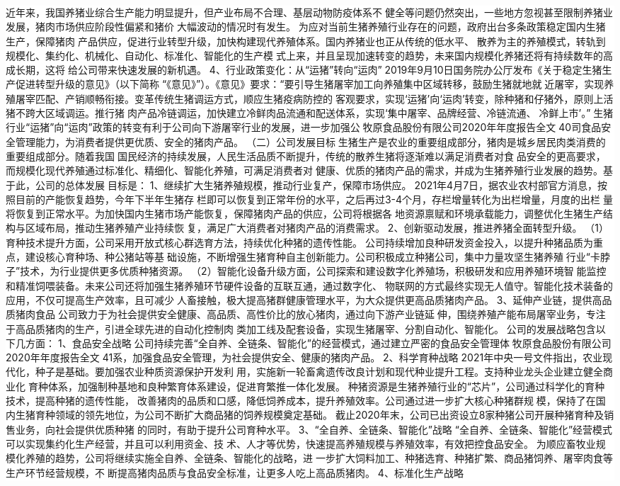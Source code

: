 近年来，我国养猪业综合生产能力明显提升，但产业布局不合理、基层动物防疫体系不
健全等问题仍然突出，一些地方忽视甚至限制养猪业发展，猪肉市场供应阶段性偏紧和猪价
大幅波动的情况时有发生。
为应对当前生猪养殖行业存在的问题，政府出台多条政策稳定国内生猪生产，保障猪肉
产品供应，促进行业转型升级，加快构建现代养殖体系。国内养猪业也正从传统的低水平、
散养为主的养殖模式，转轨到规模化、集约化、机械化、自动化、标准化、智能化的生产模
式上来，并且呈现加速转变的趋势，未来国内规模化养猪还将有持续数年的高成长期，这将
给公司带来快速发展的新机遇。
4、行业政策变化：从“运猪”转向“运肉”
2019年9月10日国务院办公厅发布《关于稳定生猪生产促进转型升级的意见》（以下简称
“《意见》”）。《意见》要求：“要引导生猪屠宰加工向养殖集中区域转移，鼓励生猪就地就
近屠宰，实现养殖屠宰匹配、产销顺畅衔接。变革传统生猪调运方式，顺应生猪疫病防控的
客观要求，实现‘运猪’向‘运肉’转变，除种猪和仔猪外，原则上活猪不跨大区域调运。推行猪
肉产品冷链调运，加快建立冷鲜肉品流通和配送体系，实现‘集中屠宰、品牌经营、冷链流通、
冷鲜上市’。”
生猪行业“运猪”向“运肉”政策的转变有利于公司向下游屠宰行业的发展，进一步加强公
牧原食品股份有限公司2020年年度报告全文
40司食品安全管理能力，为消费者提供更优质、安全的猪肉产品。
（二）公司发展目标
生猪生产是农业的重要组成部分，猪肉是城乡居民肉类消费的重要组成部分。随着我国
国民经济的持续发展，人民生活品质不断提升，传统的散养生猪将逐渐难以满足消费者对食
品安全的更高要求，而规模化现代养殖通过标准化、精细化、智能化养殖，可满足消费者对
健康、优质的猪肉产品的需求，并成为生猪养殖行业发展的趋势。基于此，公司的总体发展
目标是：
1、继续扩大生猪养殖规模，推动行业复产，保障市场供应。
2021年4月7日，据农业农村部官方消息，按照目前的产能恢复趋势，今年下半年生猪存
栏即可以恢复到正常年份的水平，之后再过3-4个月，存栏增量转化为出栏增量，月度的出栏
量将恢复到正常水平。为加快国内生猪市场产能恢复，保障猪肉产品的供应，公司将根据各
地资源禀赋和环境承载能力，调整优化生猪生产结构与区域布局，推动生猪养殖产业持续恢
复，满足广大消费者对猪肉产品的消费需求。
2、创新驱动发展，推进养猪全面转型升级。
（1）育种技术提升方面，公司采用开放式核心群选育方法，持续优化种猪的遗传性能。
公司持续增加良种研发资金投入，以提升种猪品质为重点，建设核心育种场、种公猪站等基
础设施，不断增强生猪育种自主创新能力。公司积极成立种猪公司，集中力量攻坚生猪养殖
行业“卡脖子”技术，为行业提供更多优质种猪资源。
（2）智能化设备升级方面，公司探索和建设数字化养殖场，积极研发和应用养殖环境智
能监控和精准饲喂装备。未来公司还将加强生猪养殖环节硬件设备的互联互通，通过数字化、
物联网的方式最终实现无人值守。智能化技术装备的应用，不仅可提高生产效率，且可减少
人畜接触，极大提高猪群健康管理水平，为大众提供更高品质猪肉产品。
3、延伸产业链，提供高品质猪肉食品
公司致力于为社会提供安全健康、高品质、高性价比的放心猪肉，通过向下游产业链延
伸，围绕养殖产能布局屠宰业务，专注于高品质猪肉的生产，引进全球先进的自动化控制肉
类加工线及配套设备，实现生猪屠宰、分割自动化、智能化。
公司的发展战略包含以下几方面：
1、食品安全战略
公司持续完善“全自养、全链条、智能化”的经营模式，通过建立严密的食品安全管理体
牧原食品股份有限公司2020年年度报告全文
41系，加强食品安全管理，为社会提供安全、健康的猪肉产品。
2、科学育种战略
2021年中央一号文件指出，农业现代化，种子是基础。要加强农业种质资源保护开发利
用，实施新一轮畜禽遗传改良计划和现代种业提升工程。支持种业龙头企业建立健全商业化
育种体系，加强制种基地和良种繁育体系建设，促进育繁推一体化发展。
种猪资源是生猪养殖行业的“芯片”，公司通过科学化的育种技术，提高种猪的遗传性能，
改善猪肉的品质和口感，降低饲养成本，提升养殖效率。公司通过进一步扩大核心种猪群规
模，保持了在国内生猪育种领域的领先地位，为公司不断扩大商品猪的饲养规模奠定基础。
截止2020年末，公司已出资设立8家种猪公司开展种猪育种及销售业务，向社会提供优质种猪
的同时，有助于提升公司育种水平。
3、“全自养、全链条、智能化”战略
“全自养、全链条、智能化”经营模式可以实现集约化生产经营，并且可以利用资金、技
术、人才等优势，快速提高养殖规模与养殖效率，有效把控食品安全。
为顺应畜牧业规模化养殖的趋势，公司将继续实施全自养、全链条、智能化的战略，进
一步扩大饲料加工、种猪选育、种猪扩繁、商品猪饲养、屠宰肉食等生产环节经营规模，不
断提高猪肉品质与食品安全标准，让更多人吃上高品质猪肉。
4、标准化生产战略